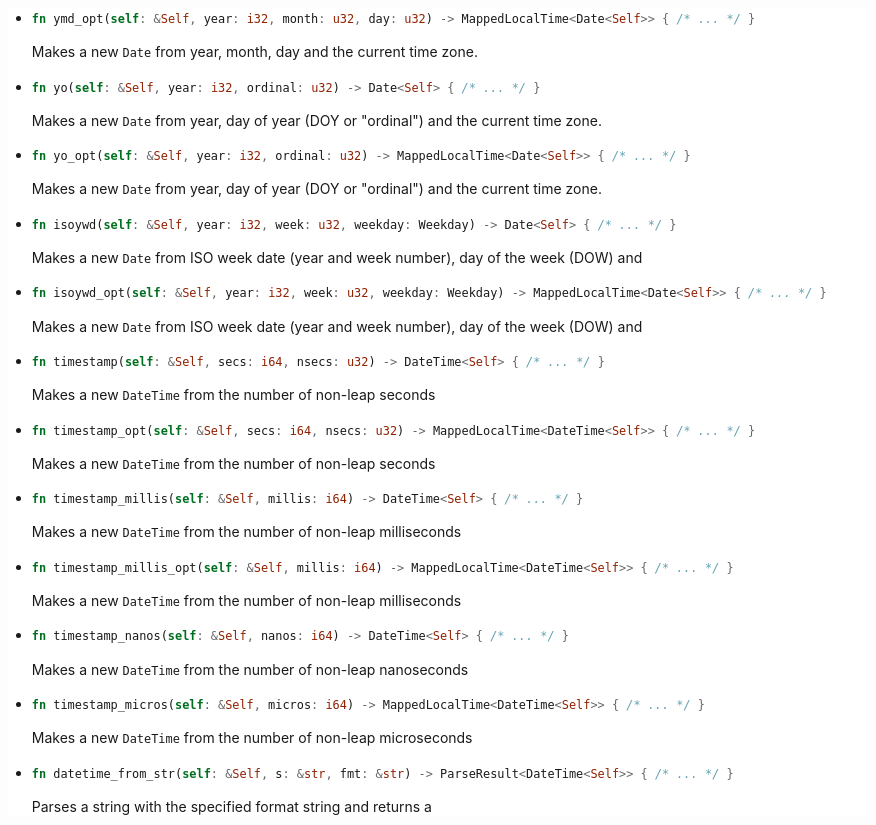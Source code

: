 - ```rust
  fn ymd_opt(self: &Self, year: i32, month: u32, day: u32) -> MappedLocalTime<Date<Self>> { /* ... */ }
  ```
  Makes a new `Date` from year, month, day and the current time zone.

- ```rust
  fn yo(self: &Self, year: i32, ordinal: u32) -> Date<Self> { /* ... */ }
  ```
  Makes a new `Date` from year, day of year (DOY or "ordinal") and the current time zone.

- ```rust
  fn yo_opt(self: &Self, year: i32, ordinal: u32) -> MappedLocalTime<Date<Self>> { /* ... */ }
  ```
  Makes a new `Date` from year, day of year (DOY or "ordinal") and the current time zone.

- ```rust
  fn isoywd(self: &Self, year: i32, week: u32, weekday: Weekday) -> Date<Self> { /* ... */ }
  ```
  Makes a new `Date` from ISO week date (year and week number), day of the week (DOW) and

- ```rust
  fn isoywd_opt(self: &Self, year: i32, week: u32, weekday: Weekday) -> MappedLocalTime<Date<Self>> { /* ... */ }
  ```
  Makes a new `Date` from ISO week date (year and week number), day of the week (DOW) and

- ```rust
  fn timestamp(self: &Self, secs: i64, nsecs: u32) -> DateTime<Self> { /* ... */ }
  ```
  Makes a new `DateTime` from the number of non-leap seconds

- ```rust
  fn timestamp_opt(self: &Self, secs: i64, nsecs: u32) -> MappedLocalTime<DateTime<Self>> { /* ... */ }
  ```
  Makes a new `DateTime` from the number of non-leap seconds

- ```rust
  fn timestamp_millis(self: &Self, millis: i64) -> DateTime<Self> { /* ... */ }
  ```
  Makes a new `DateTime` from the number of non-leap milliseconds

- ```rust
  fn timestamp_millis_opt(self: &Self, millis: i64) -> MappedLocalTime<DateTime<Self>> { /* ... */ }
  ```
  Makes a new `DateTime` from the number of non-leap milliseconds

- ```rust
  fn timestamp_nanos(self: &Self, nanos: i64) -> DateTime<Self> { /* ... */ }
  ```
  Makes a new `DateTime` from the number of non-leap nanoseconds

- ```rust
  fn timestamp_micros(self: &Self, micros: i64) -> MappedLocalTime<DateTime<Self>> { /* ... */ }
  ```
  Makes a new `DateTime` from the number of non-leap microseconds

- ```rust
  fn datetime_from_str(self: &Self, s: &str, fmt: &str) -> ParseResult<DateTime<Self>> { /* ... */ }
  ```
  Parses a string with the specified format string and returns a
